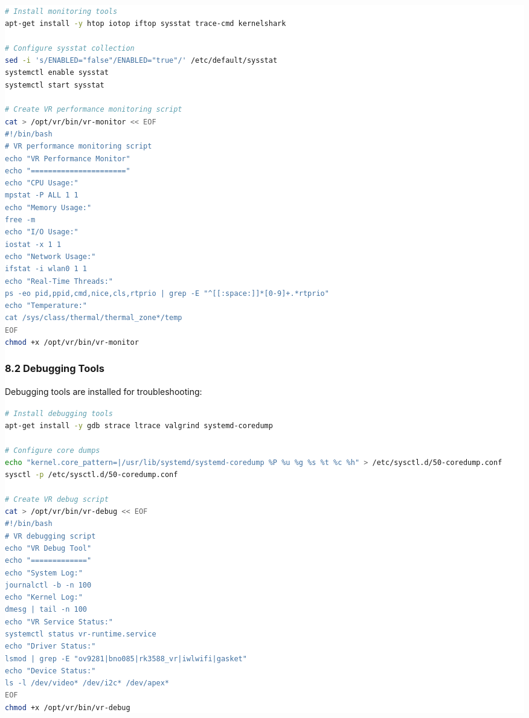 ```bash
# Install monitoring tools
apt-get install -y htop iotop iftop sysstat trace-cmd kernelshark

# Configure sysstat collection
sed -i 's/ENABLED="false"/ENABLED="true"/' /etc/default/sysstat
systemctl enable sysstat
systemctl start sysstat

# Create VR performance monitoring script
cat > /opt/vr/bin/vr-monitor << EOF
#!/bin/bash
# VR performance monitoring script
echo "VR Performance Monitor"
echo "======================"
echo "CPU Usage:"
mpstat -P ALL 1 1
echo "Memory Usage:"
free -m
echo "I/O Usage:"
iostat -x 1 1
echo "Network Usage:"
ifstat -i wlan0 1 1
echo "Real-Time Threads:"
ps -eo pid,ppid,cmd,nice,cls,rtprio | grep -E "^[[:space:]]*[0-9]+.*rtprio"
echo "Temperature:"
cat /sys/class/thermal/thermal_zone*/temp
EOF
chmod +x /opt/vr/bin/vr-monitor
```

### 8.2 Debugging Tools

Debugging tools are installed for troubleshooting:

```bash
# Install debugging tools
apt-get install -y gdb strace ltrace valgrind systemd-coredump

# Configure core dumps
echo "kernel.core_pattern=|/usr/lib/systemd/systemd-coredump %P %u %g %s %t %c %h" > /etc/sysctl.d/50-coredump.conf
sysctl -p /etc/sysctl.d/50-coredump.conf

# Create VR debug script
cat > /opt/vr/bin/vr-debug << EOF
#!/bin/bash
# VR debugging script
echo "VR Debug Tool"
echo "============="
echo "System Log:"
journalctl -b -n 100
echo "Kernel Log:"
dmesg | tail -n 100
echo "VR Service Status:"
systemctl status vr-runtime.service
echo "Driver Status:"
lsmod | grep -E "ov9281|bno085|rk3588_vr|iwlwifi|gasket"
echo "Device Status:"
ls -l /dev/video* /dev/i2c* /dev/apex*
EOF
chmod +x /opt/vr/bin/vr-debug
```
